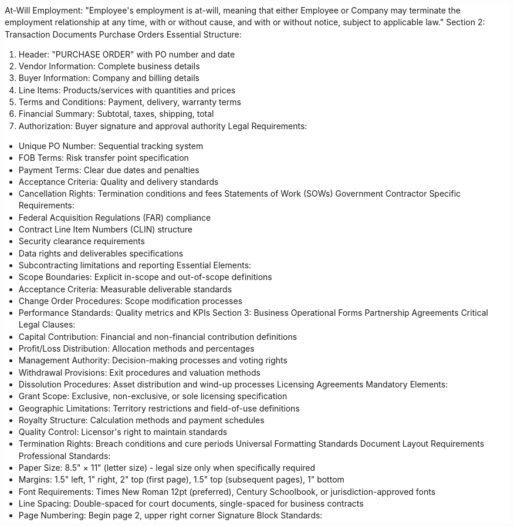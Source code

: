
At-Will Employment: "Employee's employment is at-will, meaning that either Employee or Company may terminate the employment relationship at any time, with or without cause, and with or without notice, subject to applicable law."
Section 2: Transaction Documents
Purchase Orders
Essential Structure:


1. Header: "PURCHASE ORDER" with PO number and date
2. Vendor Information: Complete business details
3. Buyer Information: Company and billing details
4. Line Items: Products/services with quantities and prices
5. Terms and Conditions: Payment, delivery, warranty terms
6. Financial Summary: Subtotal, taxes, shipping, total
7. Authorization: Buyer signature and approval authority
Legal Requirements:
* Unique PO Number: Sequential tracking system
* FOB Terms: Risk transfer point specification
* Payment Terms: Clear due dates and penalties
* Acceptance Criteria: Quality and delivery standards
* Cancellation Rights: Termination conditions and fees
Statements of Work (SOWs)
Government Contractor Specific Requirements:
* Federal Acquisition Regulations (FAR) compliance
* Contract Line Item Numbers (CLIN) structure
* Security clearance requirements
* Data rights and deliverables specifications
* Subcontracting limitations and reporting
Essential Elements:
* Scope Boundaries: Explicit in-scope and out-of-scope definitions
* Acceptance Criteria: Measurable deliverable standards
* Change Order Procedures: Scope modification processes
* Performance Standards: Quality metrics and KPIs
Section 3: Business Operational Forms
Partnership Agreements
Critical Legal Clauses:
* Capital Contribution: Financial and non-financial contribution definitions
* Profit/Loss Distribution: Allocation methods and percentages
* Management Authority: Decision-making processes and voting rights
* Withdrawal Provisions: Exit procedures and valuation methods
* Dissolution Procedures: Asset distribution and wind-up processes
Licensing Agreements
Mandatory Elements:
* Grant Scope: Exclusive, non-exclusive, or sole licensing specification
* Geographic Limitations: Territory restrictions and field-of-use definitions
* Royalty Structure: Calculation methods and payment schedules
* Quality Control: Licensor's right to maintain standards
* Termination Rights: Breach conditions and cure periods
Universal Formatting Standards
Document Layout Requirements
Professional Standards:
* Paper Size: 8.5" × 11" (letter size) - legal size only when specifically required
* Margins: 1.5" left, 1" right, 2" top (first page), 1.5" top (subsequent pages), 1" bottom
* Font Requirements: Times New Roman 12pt (preferred), Century Schoolbook, or jurisdiction-approved fonts
* Line Spacing: Double-spaced for court documents, single-spaced for business contracts
* Page Numbering: Begin page 2, upper right corner
Signature Block Standards:
